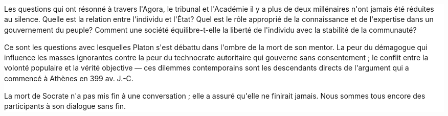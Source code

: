Les questions qui ont résonné à travers l'Agora, le tribunal et l'Académie il y a plus de deux millénaires n'ont jamais été réduites au silence. Quelle est la relation entre l'individu et l'État? Quel est le rôle approprié de la connaissance et de l'expertise dans un gouvernement du peuple? Comment une société équilibre-t-elle la liberté de l'individu avec la stabilité de la communauté?

Ce sont les questions avec lesquelles Platon s'est débattu dans l'ombre de la mort de son mentor. La peur du démagogue qui influence les masses ignorantes contre la peur du technocrate autoritaire qui gouverne sans consentement ; le conflit entre la volonté populaire et la vérité objective — ces dilemmes contemporains sont les descendants directs de l'argument qui a commencé à Athènes en 399 av. J.-C.

La mort de Socrate n'a pas mis fin à une conversation ; elle a assuré qu'elle ne finirait jamais. Nous sommes tous encore des participants à son dialogue sans fin.